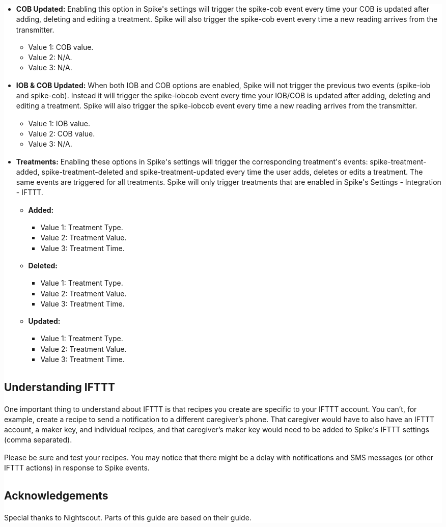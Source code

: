 * **COB Updated:** Enabling this option in Spike's settings will trigger the spike-cob event every time your COB is updated after adding, deleting and editing a treatment. Spike will also trigger the spike-cob event every time a new reading arrives from the transmitter.
    * Value 1: COB value.
    * Value 2: N/A.
    * Value 3: N/A.

* **IOB & COB Updated:** When both IOB and COB options are enabled, Spike will not trigger the previous two events (spike-iob and spike-cob). Instead it will trigger the spike-iobcob event every time your IOB/COB is updated after adding, deleting and editing a treatment. Spike will also trigger the spike-iobcob event every time a new reading arrives from the transmitter.
    * Value 1: IOB value.
    * Value 2: COB value.
    * Value 3: N/A.

* **Treatments:** Enabling these options in Spike's settings will trigger the corresponding treatment's events: spike-treatment-added, spike-treatment-deleted and spike-treatment-updated every time the user adds, deletes or edits a treatment. The same events are triggered for all treatments. Spike will only trigger treatments that are enabled in Spike's Settings - Integration - IFTTT.

  * **Added:**</br>
    * Value 1: Treatment Type.
    * Value 2: Treatment Value.
    * Value 3: Treatment Time.

  * **Deleted:**</br>
    * Value 1: Treatment Type.
    * Value 2: Treatment Value.
    * Value 3: Treatment Time. 

  * **Updated:**</br>
    * Value 1: Treatment Type.
    * Value 2: Treatment Value.
    * Value 3: Treatment Time. 

## Understanding IFTTT
One important thing to understand about IFTTT is that recipes you create are specific to your IFTTT account. You can’t, for example, create a recipe to send a notification to a different caregiver’s phone. That caregiver would have to also have an IFTTT account, a maker key, and individual recipes, and that caregiver’s maker key would need to be added to Spike's IFTTT settings (comma separated).

Please be sure and test your recipes. You may notice that there might be a delay with notifications and SMS messages (or other IFTTT actions) in response to Spike events. 

## Acknowledgements

Special thanks to Nightscout. Parts of this guide are based on their guide.